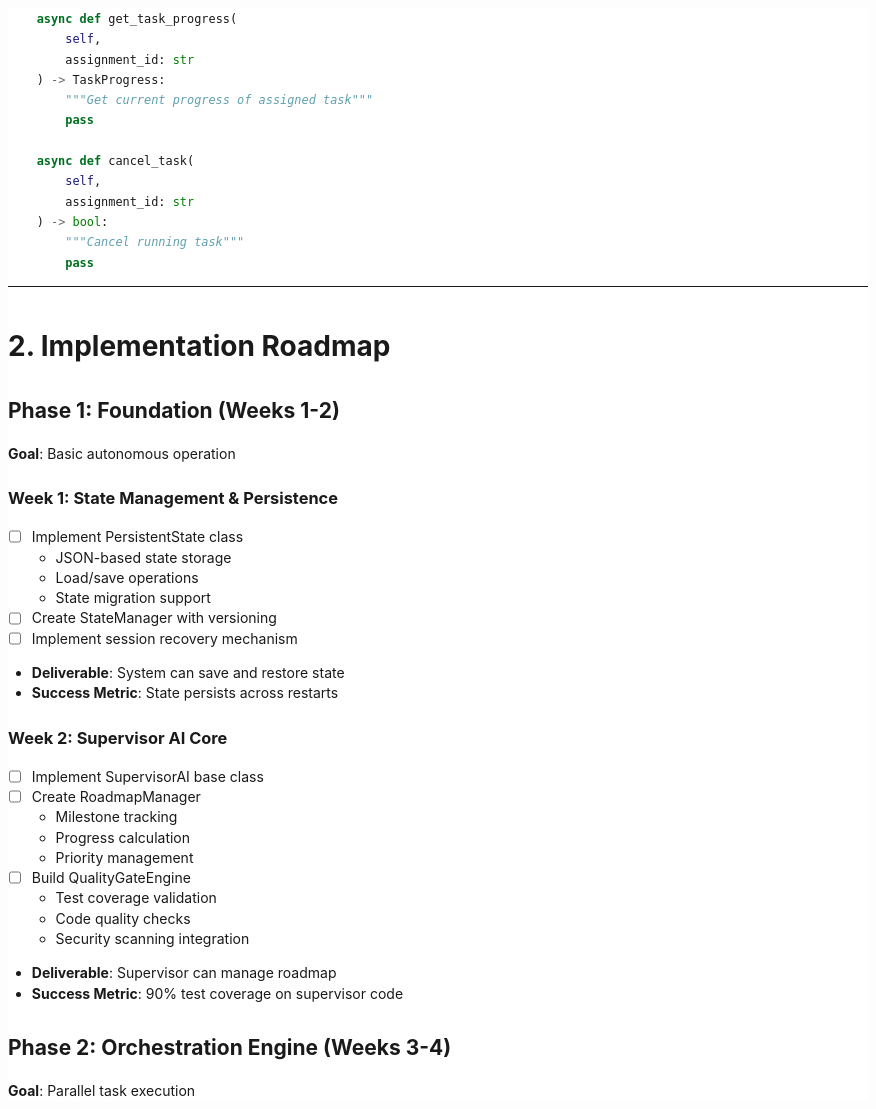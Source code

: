 ```python
    async def get_task_progress(
        self,
        assignment_id: str
    ) -> TaskProgress:
        """Get current progress of assigned task"""
        pass

    async def cancel_task(
        self,
        assignment_id: str
    ) -> bool:
        """Cancel running task"""
        pass
```

---

# 2. Implementation Roadmap

## Phase 1: Foundation (Weeks 1-2)
**Goal**: Basic autonomous operation

### Week 1: State Management & Persistence
- [ ] Implement PersistentState class
  - JSON-based state storage
  - Load/save operations
  - State migration support
- [ ] Create StateManager with versioning
- [ ] Implement session recovery mechanism
- **Deliverable**: System can save and restore state
- **Success Metric**: State persists across restarts

### Week 2: Supervisor AI Core
- [ ] Implement SupervisorAI base class
- [ ] Create RoadmapManager
  - Milestone tracking
  - Progress calculation
  - Priority management
- [ ] Build QualityGateEngine
  - Test coverage validation
  - Code quality checks
  - Security scanning integration
- **Deliverable**: Supervisor can manage roadmap
- **Success Metric**: 90% test coverage on supervisor code

## Phase 2: Orchestration Engine (Weeks 3-4)
**Goal**: Parallel task execution
